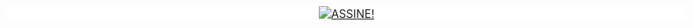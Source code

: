 <p align="center">
  <a href="http://feedburner.google.com/fb/a/mailverify?uri=blogbichafemea&loc=pt_BR" target="_blank"><img class="alignnone size-full wp-image-10439" src="http://www.trololodemulher.com.br/blog/wp-content/uploads/2014/09/ASSINE.png" alt="ASSINE!" width="800" height="78" /></a>
</p>

<p align="justify">